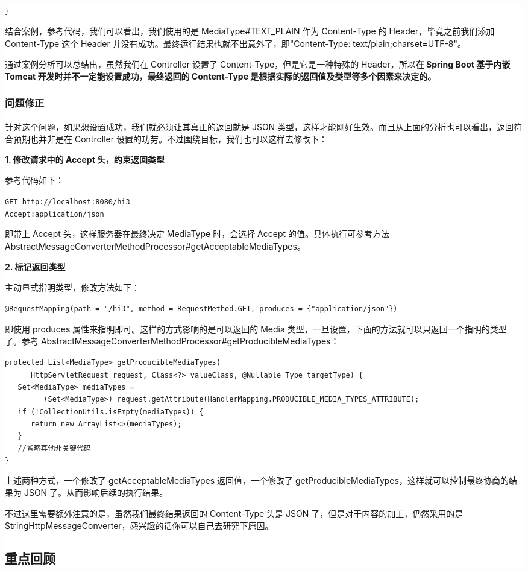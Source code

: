 ```
}
```

结合案例，参考代码，我们可以看出，我们使用的是 MediaType#TEXT\_PLAIN 作为 Content-Type 的 Header，毕竟之前我们添加 Content-Type 这个 Header 并没有成功。最终运行结果也就不出意外了，即"Content-Type: text/plain;charset=UTF-8"。

通过案例分析可以总结出，虽然我们在 Controller 设置了 Content-Type，但是它是一种特殊的 Header，所以**在 Spring Boot 基于内嵌 Tomcat 开发时并不一定能设置成功，最终返回的 Content-Type 是根据实际的返回值及类型等多个因素来决定的。**

### 问题修正

针对这个问题，如果想设置成功，我们就必须让其真正的返回就是 JSON 类型，这样才能刚好生效。而且从上面的分析也可以看出，返回符合预期也并非是在 Controller 设置的功劳。不过围绕目标，我们也可以这样去修改下：

**1. 修改请求中的 Accept 头，约束返回类型**

参考代码如下：

```
GET http://localhost:8080/hi3
Accept:application/json
```

即带上 Accept 头，这样服务器在最终决定 MediaType 时，会选择 Accept 的值。具体执行可参考方法 AbstractMessageConverterMethodProcessor#getAcceptableMediaTypes。

**2. 标记返回类型**

主动显式指明类型，修改方法如下：

```
@RequestMapping(path = "/hi3", method = RequestMethod.GET, produces = {"application/json"})
```

即使用 produces 属性来指明即可。这样的方式影响的是可以返回的 Media 类型，一旦设置，下面的方法就可以只返回一个指明的类型了。参考 AbstractMessageConverterMethodProcessor#getProducibleMediaTypes：

```
protected List<MediaType> getProducibleMediaTypes(
      HttpServletRequest request, Class<?> valueClass, @Nullable Type targetType) {
   Set<MediaType> mediaTypes =
         (Set<MediaType>) request.getAttribute(HandlerMapping.PRODUCIBLE_MEDIA_TYPES_ATTRIBUTE);
   if (!CollectionUtils.isEmpty(mediaTypes)) {
      return new ArrayList<>(mediaTypes);
   }
   //省略其他非关键代码
}
```

上述两种方式，一个修改了 getAcceptableMediaTypes 返回值，一个修改了 getProducibleMediaTypes，这样就可以控制最终协商的结果为 JSON 了。从而影响后续的执行结果。

不过这里需要额外注意的是，虽然我们最终结果返回的 Content-Type 头是 JSON 了，但是对于内容的加工，仍然采用的是 StringHttpMessageConverter，感兴趣的话你可以自己去研究下原因。

## 重点回顾
